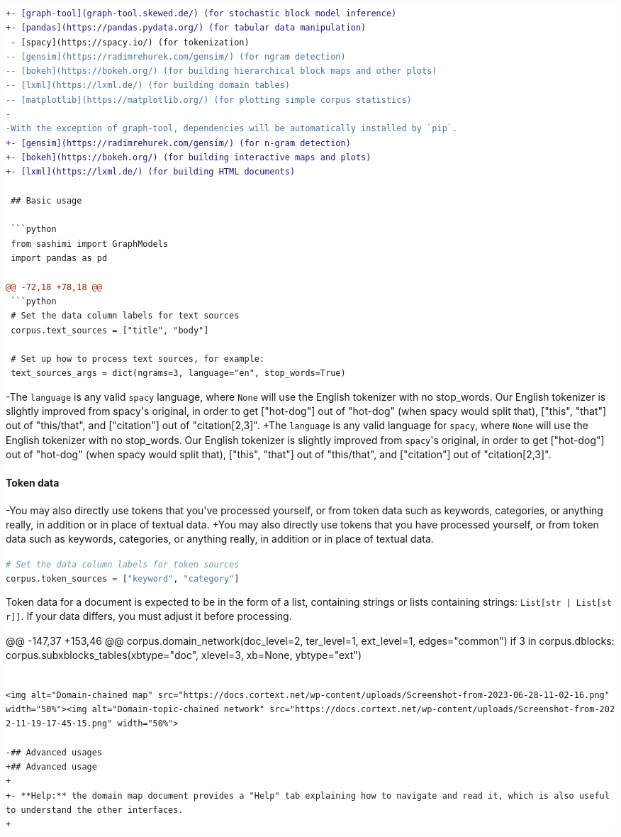 ```diff
+- [graph-tool](graph-tool.skewed.de/) (for stochastic block model inference)
+- [pandas](https://pandas.pydata.org/) (for tabular data manipulation)
 - [spacy](https://spacy.io/) (for tokenization)
-- [gensim](https://radimrehurek.com/gensim/) (for ngram detection)
-- [bokeh](https://bokeh.org/) (for building hierarchical block maps and other plots)
-- [lxml](https://lxml.de/) (for building domain tables)
-- [matplotlib](https://matplotlib.org/) (for plotting simple corpus statistics)
-
-With the exception of graph-tool, dependencies will be automatically installed by `pip`.
+- [gensim](https://radimrehurek.com/gensim/) (for n-gram detection)
+- [bokeh](https://bokeh.org/) (for building interactive maps and plots)
+- [lxml](https://lxml.de/) (for building HTML documents)
 
 ## Basic usage
 
 ```python
 from sashimi import GraphModels
 import pandas as pd
 
@@ -72,18 +78,18 @@
 ```python
 # Set the data column labels for text sources
 corpus.text_sources = ["title", "body"]
 
 # Set up how to process text sources, for example:
 text_sources_args = dict(ngrams=3, language="en", stop_words=True)
 ```
-The `language` is any valid `spacy` language, where `None` will use the English tokenizer with no stop_words. Our English tokenizer is slightly improved from spacy's original, in order to get ["hot-dog"] out of "hot-dog" (when spacy would split that), ["this", "that"] out of "this/that", and ["citation"] out of "citation[2,3]".
+The `language` is any valid language for `spacy`, where `None` will use the English tokenizer with no stop_words. Our English tokenizer is slightly improved from `spacy`'s original, in order to get ["hot-dog"] out of "hot-dog" (when spacy would split that), ["this", "that"] out of "this/that", and ["citation"] out of "citation[2,3]".
 
 #### Token data
-You may also directly use tokens that you've processed yourself, or from token data such as keywords, categories, or anything really, in addition or in place of textual data.
+You may also directly use tokens that you have processed yourself, or from token data such as keywords, categories, or anything really, in addition or in place of textual data.
 ```python
 # Set the data column labels for token sources
 corpus.token_sources = ["keyword", "category"]
 ```
 
 Token data for a document is expected to be in the form of a list, containing strings or lists containing strings: `List[str | List[str]]`. If your data differs, you must adjust it before processing.
 
@@ -147,37 +153,46 @@
 corpus.domain_network(doc_level=2, ter_level=1, ext_level=1, edges="common")
 if 3 in corpus.dblocks:
     corpus.subxblocks_tables(xbtype="doc", xlevel=3, xb=None, ybtype="ext")
 ```
 
 <img alt="Domain-chained map" src="https://docs.cortext.net/wp-content/uploads/Screenshot-from-2023-06-28-11-02-16.png" width="50%"><img alt="Domain-topic-chained network" src="https://docs.cortext.net/wp-content/uploads/Screenshot-from-2022-11-19-17-45-15.png" width="50%">
 
-## Advanced usages
+## Advanced usage
+
+- **Help:** the domain map document provides a "Help" tab explaining how to navigate and read it, which is also useful to understand the other interfaces.
+
 ```